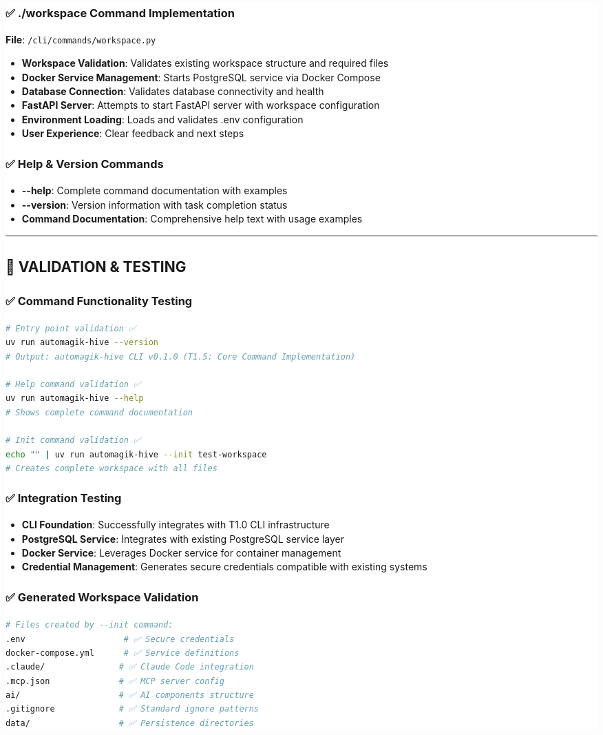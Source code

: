 ### ✅ **./workspace Command Implementation** 
**File**: `/cli/commands/workspace.py`
- **Workspace Validation**: Validates existing workspace structure and required files
- **Docker Service Management**: Starts PostgreSQL service via Docker Compose
- **Database Connection**: Validates database connectivity and health
- **FastAPI Server**: Attempts to start FastAPI server with workspace configuration
- **Environment Loading**: Loads and validates .env configuration
- **User Experience**: Clear feedback and next steps

### ✅ **Help & Version Commands**
- **--help**: Complete command documentation with examples
- **--version**: Version information with task completion status
- **Command Documentation**: Comprehensive help text with usage examples

---

## 🧪 VALIDATION & TESTING

### ✅ **Command Functionality Testing**
```bash
# Entry point validation ✅
uv run automagik-hive --version
# Output: automagik-hive CLI v0.1.0 (T1.5: Core Command Implementation)

# Help command validation ✅  
uv run automagik-hive --help
# Shows complete command documentation

# Init command validation ✅
echo "" | uv run automagik-hive --init test-workspace
# Creates complete workspace with all files
```

### ✅ **Integration Testing**
- **CLI Foundation**: Successfully integrates with T1.0 CLI infrastructure
- **PostgreSQL Service**: Integrates with existing PostgreSQL service layer
- **Docker Service**: Leverages Docker service for container management
- **Credential Management**: Generates secure credentials compatible with existing systems

### ✅ **Generated Workspace Validation**
```bash
# Files created by --init command:
.env                    # ✅ Secure credentials
docker-compose.yml      # ✅ Service definitions  
.claude/               # ✅ Claude Code integration
.mcp.json              # ✅ MCP server config
ai/                    # ✅ AI components structure
.gitignore             # ✅ Standard ignore patterns
data/                  # ✅ Persistence directories
```
